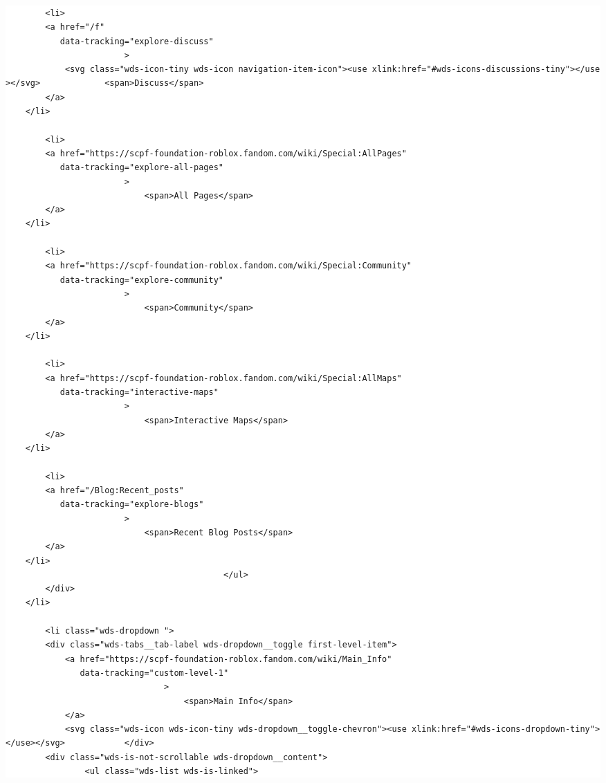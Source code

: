 			<li>
			<a href="/f"
			   data-tracking="explore-discuss"
							>
				<svg class="wds-icon-tiny wds-icon navigation-item-icon"><use xlink:href="#wds-icons-discussions-tiny"></use></svg>				<span>Discuss</span>
			</a>
		</li>
														
			<li>
			<a href="https://scpf-foundation-roblox.fandom.com/wiki/Special:AllPages"
			   data-tracking="explore-all-pages"
							>
								<span>All Pages</span>
			</a>
		</li>
														
			<li>
			<a href="https://scpf-foundation-roblox.fandom.com/wiki/Special:Community"
			   data-tracking="explore-community"
							>
								<span>Community</span>
			</a>
		</li>
														
			<li>
			<a href="https://scpf-foundation-roblox.fandom.com/wiki/Special:AllMaps"
			   data-tracking="interactive-maps"
							>
								<span>Interactive Maps</span>
			</a>
		</li>
														
			<li>
			<a href="/Blog:Recent_posts"
			   data-tracking="explore-blogs"
							>
								<span>Recent Blog Posts</span>
			</a>
		</li>
												</ul>
			</div>
		</li>
						
			<li class="wds-dropdown ">
			<div class="wds-tabs__tab-label wds-dropdown__toggle first-level-item">
				<a href="https://scpf-foundation-roblox.fandom.com/wiki/Main_Info"
				   data-tracking="custom-level-1"
									>
										<span>Main Info</span>
				</a>
				<svg class="wds-icon wds-icon-tiny wds-dropdown__toggle-chevron"><use xlink:href="#wds-icons-dropdown-tiny"></use></svg>			</div>
			<div class="wds-is-not-scrollable wds-dropdown__content">
					<ul class="wds-list wds-is-linked">
													